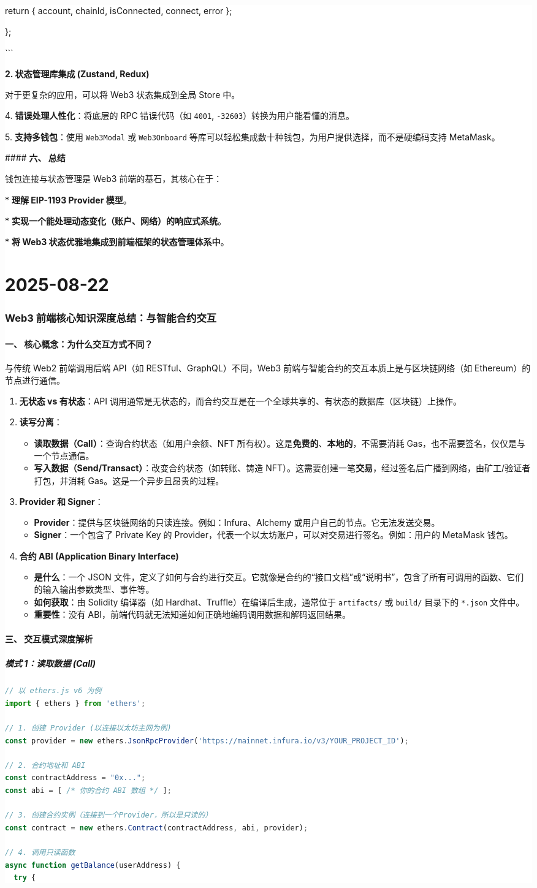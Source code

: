 return { account, chainId, isConnected, connect, error };

};

\`\`\`

**2\. 状态管理库集成 (Zustand, Redux)**

对于更复杂的应用，可以将 Web3 状态集成到全局 Store 中。

4\. **错误处理人性化**：将底层的 RPC 错误代码（如 `4001`, `-32603`）转换为用户能看懂的消息。

5\. **支持多钱包**：使用 `Web3Modal` 或 `Web3Onboard` 等库可以轻松集成数十种钱包，为用户提供选择，而不是硬编码支持 MetaMask。

\#### **六、 总结**

钱包连接与状态管理是 Web3 前端的基石，其核心在于：

\* **理解 EIP-1193 Provider 模型**。

\* **实现一个能处理动态变化（账户、网络）的响应式系统**。

\* **将 Web3 状态优雅地集成到前端框架的状态管理体系中**。



# 2025-08-22

### **Web3 前端核心知识深度总结：与智能合约交互**

#### **一、 核心概念：为什么交互方式不同？**

与传统 Web2 前端调用后端 API（如 RESTful、GraphQL）不同，Web3 前端与智能合约的交互本质上是与区块链网络（如 Ethereum）的节点进行通信。

1.  **无状态 vs 有状态**：API 调用通常是无状态的，而合约交互是在一个全球共享的、有状态的数据库（区块链）上操作。
2.  **读写分离**：
    *   **读取数据（Call）**：查询合约状态（如用户余额、NFT 所有权）。这是**免费的**、**本地的**，不需要消耗 Gas，也不需要签名，仅仅是与一个节点通信。
    *   **写入数据（Send/Transact）**：改变合约状态（如转账、铸造 NFT）。这需要创建一笔**交易**，经过签名后广播到网络，由矿工/验证者打包，并消耗 Gas。这是一个异步且昂贵的过程。
3.  **Provider 和 Signer**：
    *   **Provider**：提供与区块链网络的只读连接。例如：Infura、Alchemy 或用户自己的节点。它无法发送交易。
    *   **Signer**：一个包含了 Private Key 的 Provider，代表一个以太坊账户，可以对交易进行签名。例如：用户的 MetaMask 钱包。

2.  **合约 ABI (Application Binary Interface)**
    *   **是什么**：一个 JSON 文件，定义了如何与合约进行交互。它就像是合约的“接口文档”或“说明书”，包含了所有可调用的函数、它们的输入输出参数类型、事件等。
    *   **如何获取**：由 Solidity 编译器（如 Hardhat、Truffle）在编译后生成，通常位于 `artifacts/` 或 `build/` 目录下的 `*.json` 文件中。
    *   **重要性**：没有 ABI，前端代码就无法知道如何正确地编码调用数据和解码返回结果。

#### **三、 交互模式深度解析**

##### **模式 1：读取数据 (Call)**

```javascript
// 以 ethers.js v6 为例
import { ethers } from 'ethers';

// 1. 创建 Provider (以连接以太坊主网为例)
const provider = new ethers.JsonRpcProvider('https://mainnet.infura.io/v3/YOUR_PROJECT_ID');

// 2. 合约地址和 ABI
const contractAddress = "0x...";
const abi = [ /* 你的合约 ABI 数组 */ ];

// 3. 创建合约实例（连接到一个Provider，所以是只读的）
const contract = new ethers.Contract(contractAddress, abi, provider);

// 4. 调用只读函数
async function getBalance(userAddress) {
  try {
```